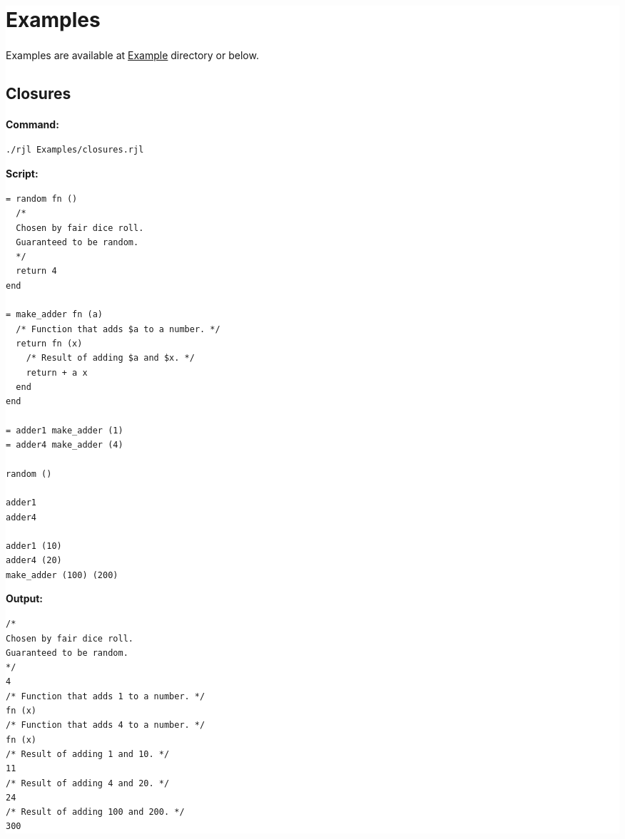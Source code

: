 # Examples

Examples are available at [Example](./Examples) directory or below.

## Closures

**Command:**

```
./rjl Examples/closures.rjl
```

**Script:**

```
= random fn ()
  /*
  Chosen by fair dice roll.
  Guaranteed to be random.
  */
  return 4
end

= make_adder fn (a)
  /* Function that adds $a to a number. */
  return fn (x)
    /* Result of adding $a and $x. */
    return + a x
  end
end

= adder1 make_adder (1)
= adder4 make_adder (4)

random ()

adder1
adder4

adder1 (10)
adder4 (20)
make_adder (100) (200)
```

**Output:**

```
/*
Chosen by fair dice roll.
Guaranteed to be random.
*/
4
/* Function that adds 1 to a number. */
fn (x)
/* Function that adds 4 to a number. */
fn (x)
/* Result of adding 1 and 10. */
11
/* Result of adding 4 and 20. */
24
/* Result of adding 100 and 200. */
300
```
